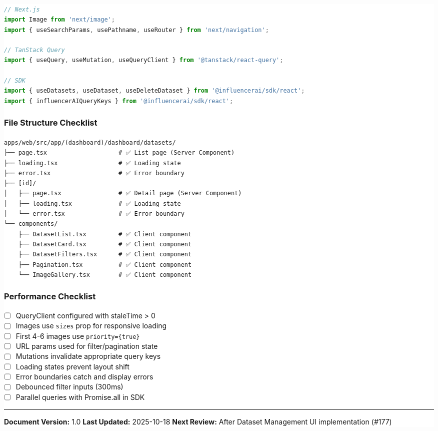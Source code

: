 ```typescript
// Next.js
import Image from 'next/image';
import { useSearchParams, usePathname, useRouter } from 'next/navigation';

// TanStack Query
import { useQuery, useMutation, useQueryClient } from '@tanstack/react-query';

// SDK
import { useDatasets, useDataset, useDeleteDataset } from '@influencerai/sdk/react';
import { influencerAIQueryKeys } from '@influencerai/sdk/react';
```

### File Structure Checklist

```
apps/web/src/app/(dashboard)/dashboard/datasets/
├── page.tsx                    # ✅ List page (Server Component)
├── loading.tsx                 # ✅ Loading state
├── error.tsx                   # ✅ Error boundary
├── [id]/
│   ├── page.tsx                # ✅ Detail page (Server Component)
│   ├── loading.tsx             # ✅ Loading state
│   └── error.tsx               # ✅ Error boundary
└── components/
    ├── DatasetList.tsx         # ✅ Client component
    ├── DatasetCard.tsx         # ✅ Client component
    ├── DatasetFilters.tsx      # ✅ Client component
    ├── Pagination.tsx          # ✅ Client component
    └── ImageGallery.tsx        # ✅ Client component
```

### Performance Checklist

- [ ] QueryClient configured with staleTime > 0
- [ ] Images use `sizes` prop for responsive loading
- [ ] First 4-6 images use `priority={true}`
- [ ] URL params used for filter/pagination state
- [ ] Mutations invalidate appropriate query keys
- [ ] Loading states prevent layout shift
- [ ] Error boundaries catch and display errors
- [ ] Debounced filter inputs (300ms)
- [ ] Parallel queries with Promise.all in SDK

---

**Document Version:** 1.0
**Last Updated:** 2025-10-18
**Next Review:** After Dataset Management UI implementation (#177)
